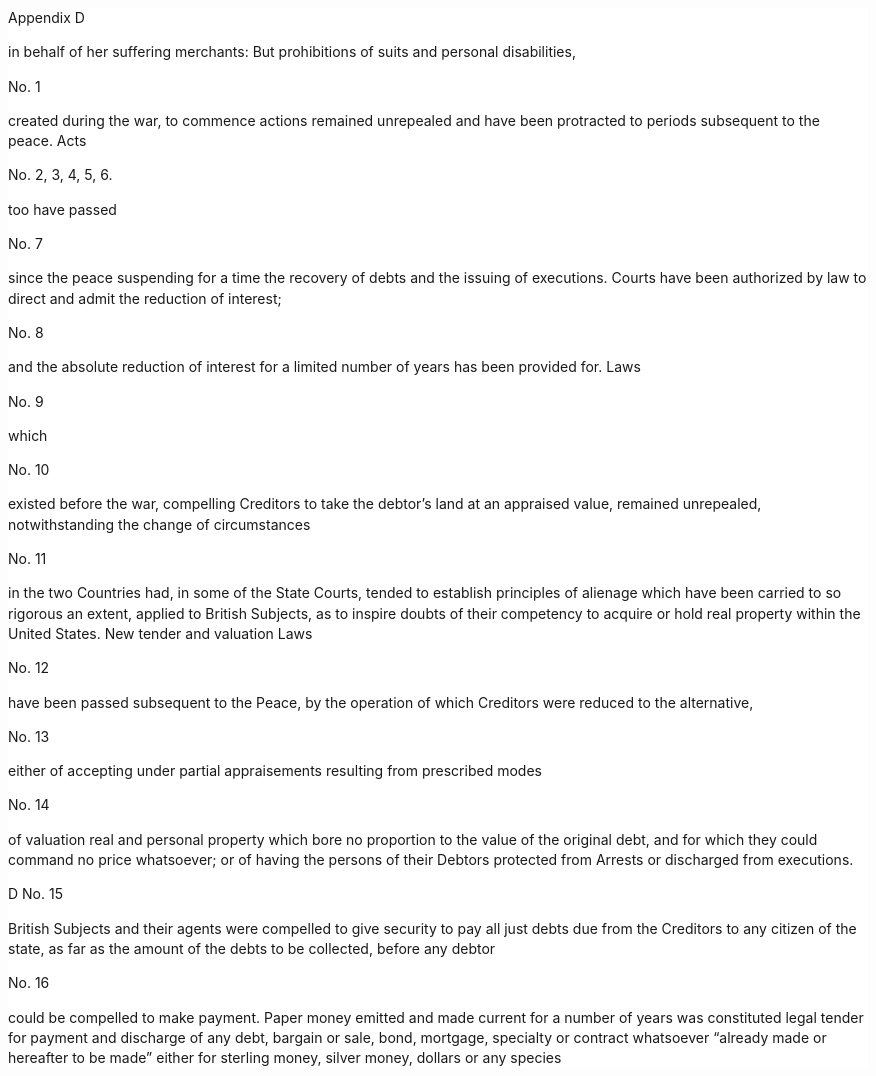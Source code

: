 Appendix D  
  
in behalf of her suffering merchants: But prohibitions of suits and personal disabilities,  
  
No. 1  
  
created during the war, to commence actions remained unrepealed and have been protracted to periods subsequent to the peace. Acts   
  
No. 2, 3, 4, 5, 6.  
  
too have passed   
  
No. 7  
  
since the peace suspending for a time the recovery of debts and the issuing of executions. Courts have been authorized by law to direct and admit the reduction of interest;   
  
No. 8  
  
and the absolute reduction of interest for a limited number of years has been provided for. Laws   
  
No. 9  
  
which   
  
No. 10  
  
existed before the war, compelling Creditors to take the debtor’s land at an appraised value, remained unrepealed, notwithstanding the change of circumstances   
  
No. 11  
  
in the two Countries had, in some of the State Courts, tended to establish principles of alienage which have been carried to so rigorous an extent, applied to British Subjects, as to inspire doubts of their competency to acquire or hold real property within the United States. New tender and valuation Laws   
  
No. 12  
  
have been passed subsequent to the Peace, by the operation of which Creditors were reduced to the alternative,   
  
No. 13  
  
either of accepting under partial appraisements resulting from prescribed modes   
  
No. 14  
  
of valuation real and personal property which bore no proportion to the value of the original debt, and for which they could command no price whatsoever; or of having the persons of their Debtors protected from Arrests or discharged from executions.   
  
D No. 15  
  
British Subjects and their agents were compelled to give security to pay all just debts due from the Creditors to any citizen of the state, as far as the amount of the debts to be collected, before any debtor   
  
No. 16  
  
could be compelled to make payment. Paper money emitted and made current for a number of years was constituted legal tender for payment and discharge of any debt, bargain or sale, bond, mortgage, specialty or contract whatsoever “already made or hereafter to be made” either for sterling money, silver money, dollars or any species   
  